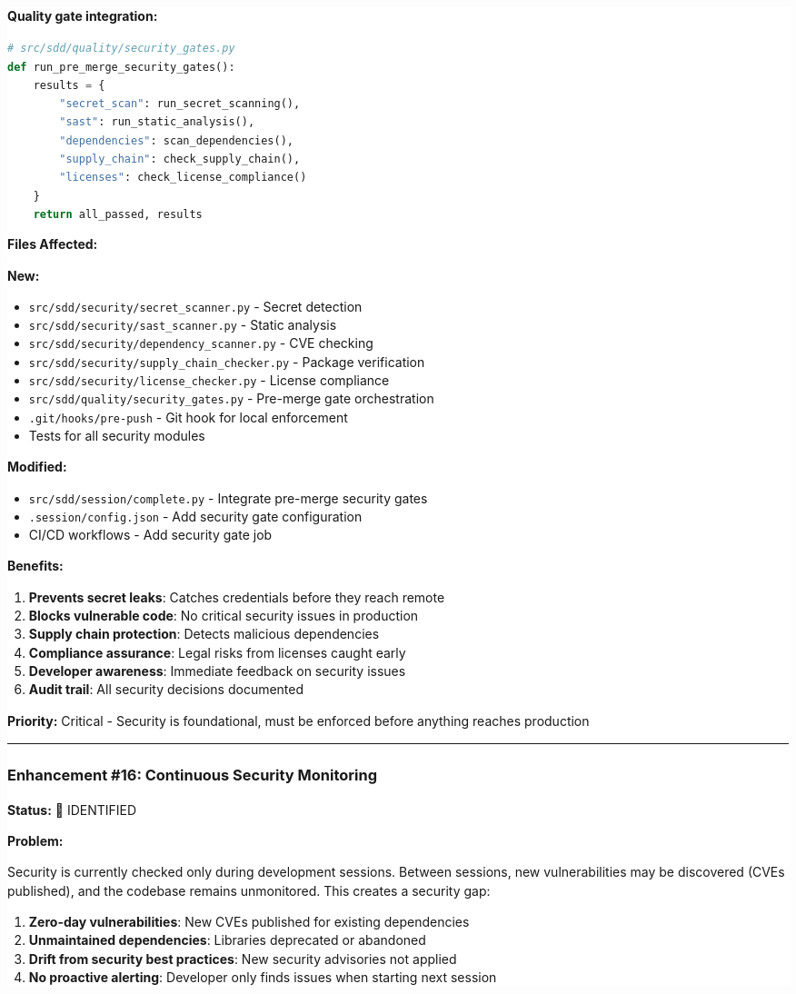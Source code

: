 **Quality gate integration:**
```python
# src/sdd/quality/security_gates.py
def run_pre_merge_security_gates():
    results = {
        "secret_scan": run_secret_scanning(),
        "sast": run_static_analysis(),
        "dependencies": scan_dependencies(),
        "supply_chain": check_supply_chain(),
        "licenses": check_license_compliance()
    }
    return all_passed, results
```

**Files Affected:**

**New:**
- `src/sdd/security/secret_scanner.py` - Secret detection
- `src/sdd/security/sast_scanner.py` - Static analysis
- `src/sdd/security/dependency_scanner.py` - CVE checking
- `src/sdd/security/supply_chain_checker.py` - Package verification
- `src/sdd/security/license_checker.py` - License compliance
- `src/sdd/quality/security_gates.py` - Pre-merge gate orchestration
- `.git/hooks/pre-push` - Git hook for local enforcement
- Tests for all security modules

**Modified:**
- `src/sdd/session/complete.py` - Integrate pre-merge security gates
- `.session/config.json` - Add security gate configuration
- CI/CD workflows - Add security gate job

**Benefits:**

1. **Prevents secret leaks**: Catches credentials before they reach remote
2. **Blocks vulnerable code**: No critical security issues in production
3. **Supply chain protection**: Detects malicious dependencies
4. **Compliance assurance**: Legal risks from licenses caught early
5. **Developer awareness**: Immediate feedback on security issues
6. **Audit trail**: All security decisions documented

**Priority:** Critical - Security is foundational, must be enforced before anything reaches production

---

### Enhancement #16: Continuous Security Monitoring

**Status:** 🔵 IDENTIFIED

**Problem:**

Security is currently checked only during development sessions. Between sessions, new vulnerabilities may be discovered (CVEs published), and the codebase remains unmonitored. This creates a security gap:

1. **Zero-day vulnerabilities**: New CVEs published for existing dependencies
2. **Unmaintained dependencies**: Libraries deprecated or abandoned
3. **Drift from security best practices**: New security advisories not applied
4. **No proactive alerting**: Developer only finds issues when starting next session
